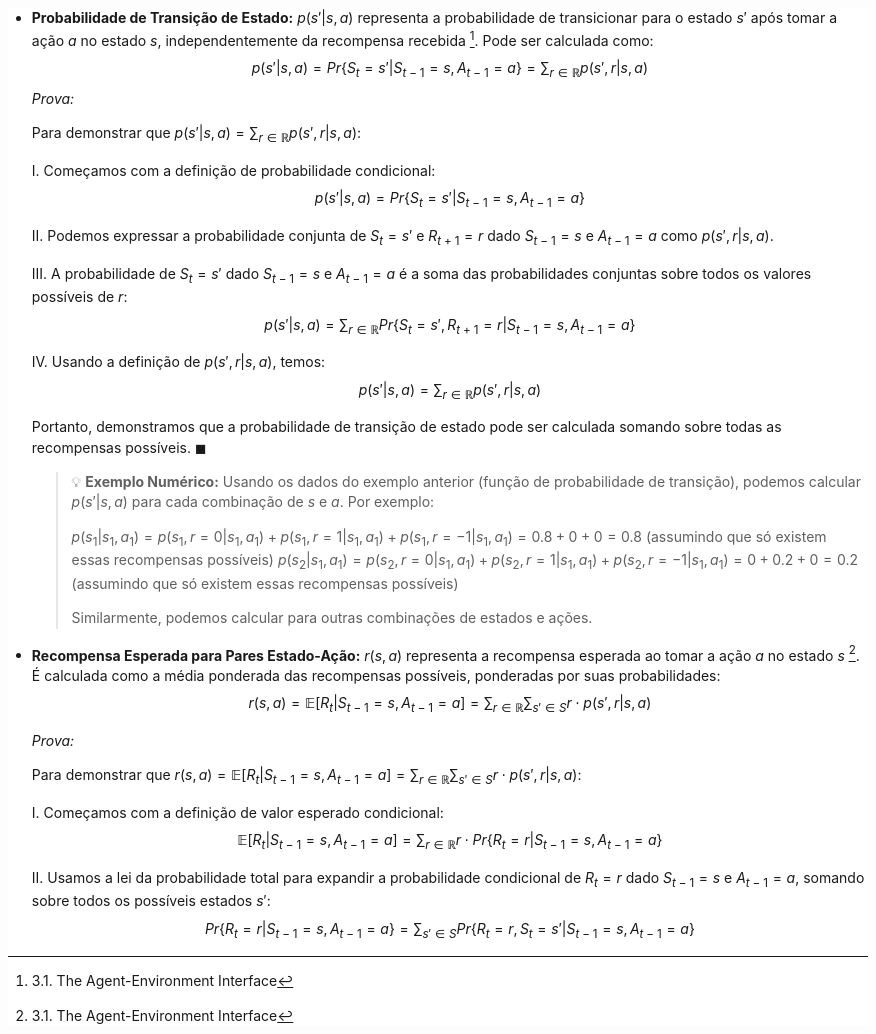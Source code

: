 *   **Probabilidade de Transição de Estado:** $p(s'|s, a)$ representa a probabilidade de transicionar para o estado $s'$ após tomar a ação $a$ no estado $s$, independentemente da recompensa recebida [^3]. Pode ser calculada como:
    $$
    p(s'|s, a) = Pr\{S_t = s' | S_{t-1} = s, A_{t-1} = a\} = \sum_{r \in \mathbb{R}} p(s', r|s, a)
    $$
    *Prova:*

    Para demonstrar que  $p(s'|s, a) = \sum_{r \in \mathbb{R}} p(s', r|s, a)$:

    I. Começamos com a definição de probabilidade condicional:
    $$p(s'|s, a) = Pr\{S_t = s' | S_{t-1} = s, A_{t-1} = a\}$$

    II. Podemos expressar a probabilidade conjunta de $S_t = s'$ e $R_{t+1} = r$ dado $S_{t-1} = s$ e $A_{t-1} = a$ como $p(s', r|s, a)$.

    III. A probabilidade de $S_t = s'$ dado $S_{t-1} = s$ e $A_{t-1} = a$ é a soma das probabilidades conjuntas sobre todos os valores possíveis de $r$:
    $$p(s'|s, a) = \sum_{r \in \mathbb{R}} Pr\{S_t = s', R_{t+1} = r | S_{t-1} = s, A_{t-1} = a\}$$

    IV. Usando a definição de $p(s', r|s, a)$, temos:
    $$p(s'|s, a) = \sum_{r \in \mathbb{R}} p(s', r|s, a)$$

    Portanto, demonstramos que a probabilidade de transição de estado pode ser calculada somando sobre todas as recompensas possíveis. $\blacksquare$

    > 💡 **Exemplo Numérico:** Usando os dados do exemplo anterior (função de probabilidade de transição), podemos calcular $p(s'|s, a)$ para cada combinação de $s$ e $a$. Por exemplo:
    >
    > $p(s_1|s_1, a_1) = p(s_1, r=0|s_1, a_1) + p(s_1, r=1|s_1, a_1) + p(s_1, r=-1|s_1, a_1) = 0.8 + 0 + 0 = 0.8$ (assumindo que só existem essas recompensas possíveis)
    > $p(s_2|s_1, a_1) = p(s_2, r=0|s_1, a_1) + p(s_2, r=1|s_1, a_1) + p(s_2, r=-1|s_1, a_1) = 0 + 0.2 + 0 = 0.2$ (assumindo que só existem essas recompensas possíveis)
    >
    > Similarmente, podemos calcular para outras combinações de estados e ações.

*   **Recompensa Esperada para Pares Estado-Ação:** $r(s, a)$ representa a recompensa esperada ao tomar a ação $a$ no estado $s$ [^3]. É calculada como a média ponderada das recompensas possíveis, ponderadas por suas probabilidades:
    $$
    r(s, a) = \mathbb{E}[R_t | S_{t-1} = s, A_{t-1} = a] = \sum_{r \in \mathbb{R}} \sum_{s' \in S} r \cdot p(s', r|s, a)
    $$

    *Prova:*

    Para demonstrar que $r(s, a) = \mathbb{E}[R_t | S_{t-1} = s, A_{t-1} = a] = \sum_{r \in \mathbb{R}} \sum_{s' \in S} r \cdot p(s', r|s, a)$:

    I. Começamos com a definição de valor esperado condicional:
       $$\mathbb{E}[R_t | S_{t-1} = s, A_{t-1} = a] = \sum_{r \in \mathbb{R}} r \cdot Pr\{R_t = r | S_{t-1} = s, A_{t-1} = a\}$$

    II. Usamos a lei da probabilidade total para expandir a probabilidade condicional de $R_t = r$ dado $S_{t-1} = s$ e $A_{t-1} = a$, somando sobre todos os possíveis estados $s'$:
       $$Pr\{R_t = r | S_{t-1} = s, A_{t-1} = a\} = \sum_{s' \in S} Pr\{R_t = r, S_t = s' | S_{t-1} = s, A_{t-1} = a\}$$


[^1]: Chapter 3: Finite Markov Decision Processes
[^2]: 3.1 The Agent-Environment Interface
[^3]: 3.1. The Agent-Environment Interface
[^7]: 3.2 Goals and Rewards
[^12]: 3.5 Policies and Value Functions